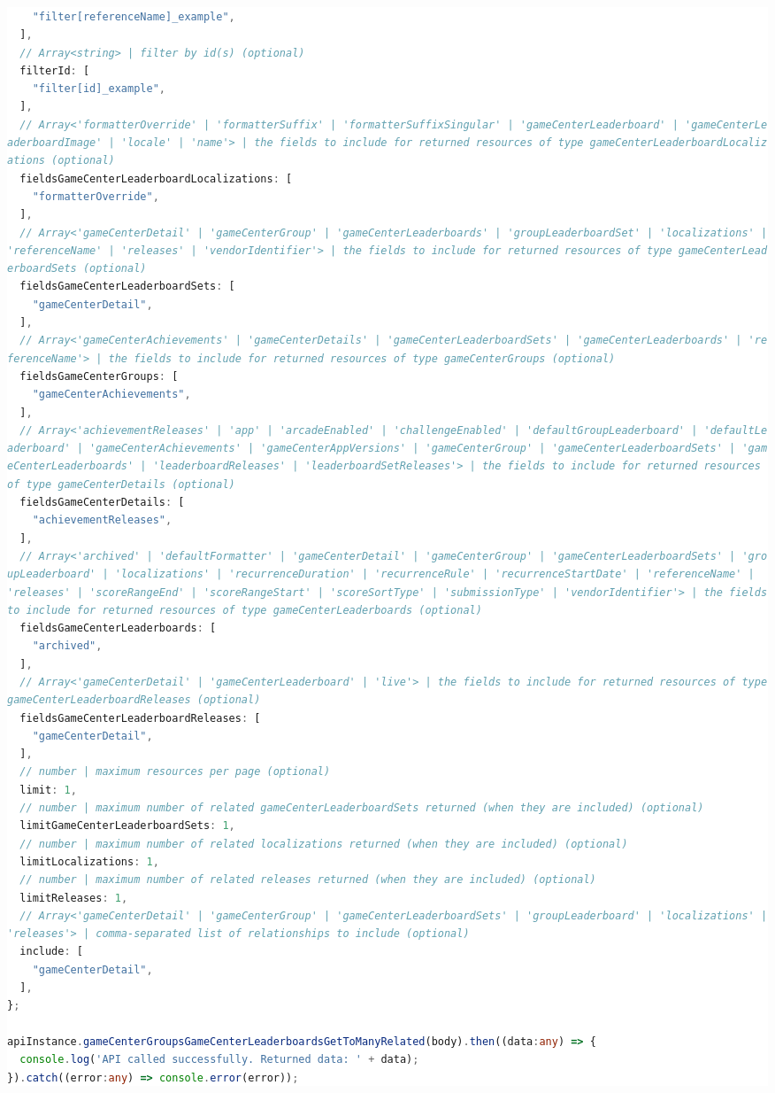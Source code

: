 ```typescript
    "filter[referenceName]_example",
  ],
  // Array<string> | filter by id(s) (optional)
  filterId: [
    "filter[id]_example",
  ],
  // Array<'formatterOverride' | 'formatterSuffix' | 'formatterSuffixSingular' | 'gameCenterLeaderboard' | 'gameCenterLeaderboardImage' | 'locale' | 'name'> | the fields to include for returned resources of type gameCenterLeaderboardLocalizations (optional)
  fieldsGameCenterLeaderboardLocalizations: [
    "formatterOverride",
  ],
  // Array<'gameCenterDetail' | 'gameCenterGroup' | 'gameCenterLeaderboards' | 'groupLeaderboardSet' | 'localizations' | 'referenceName' | 'releases' | 'vendorIdentifier'> | the fields to include for returned resources of type gameCenterLeaderboardSets (optional)
  fieldsGameCenterLeaderboardSets: [
    "gameCenterDetail",
  ],
  // Array<'gameCenterAchievements' | 'gameCenterDetails' | 'gameCenterLeaderboardSets' | 'gameCenterLeaderboards' | 'referenceName'> | the fields to include for returned resources of type gameCenterGroups (optional)
  fieldsGameCenterGroups: [
    "gameCenterAchievements",
  ],
  // Array<'achievementReleases' | 'app' | 'arcadeEnabled' | 'challengeEnabled' | 'defaultGroupLeaderboard' | 'defaultLeaderboard' | 'gameCenterAchievements' | 'gameCenterAppVersions' | 'gameCenterGroup' | 'gameCenterLeaderboardSets' | 'gameCenterLeaderboards' | 'leaderboardReleases' | 'leaderboardSetReleases'> | the fields to include for returned resources of type gameCenterDetails (optional)
  fieldsGameCenterDetails: [
    "achievementReleases",
  ],
  // Array<'archived' | 'defaultFormatter' | 'gameCenterDetail' | 'gameCenterGroup' | 'gameCenterLeaderboardSets' | 'groupLeaderboard' | 'localizations' | 'recurrenceDuration' | 'recurrenceRule' | 'recurrenceStartDate' | 'referenceName' | 'releases' | 'scoreRangeEnd' | 'scoreRangeStart' | 'scoreSortType' | 'submissionType' | 'vendorIdentifier'> | the fields to include for returned resources of type gameCenterLeaderboards (optional)
  fieldsGameCenterLeaderboards: [
    "archived",
  ],
  // Array<'gameCenterDetail' | 'gameCenterLeaderboard' | 'live'> | the fields to include for returned resources of type gameCenterLeaderboardReleases (optional)
  fieldsGameCenterLeaderboardReleases: [
    "gameCenterDetail",
  ],
  // number | maximum resources per page (optional)
  limit: 1,
  // number | maximum number of related gameCenterLeaderboardSets returned (when they are included) (optional)
  limitGameCenterLeaderboardSets: 1,
  // number | maximum number of related localizations returned (when they are included) (optional)
  limitLocalizations: 1,
  // number | maximum number of related releases returned (when they are included) (optional)
  limitReleases: 1,
  // Array<'gameCenterDetail' | 'gameCenterGroup' | 'gameCenterLeaderboardSets' | 'groupLeaderboard' | 'localizations' | 'releases'> | comma-separated list of relationships to include (optional)
  include: [
    "gameCenterDetail",
  ],
};

apiInstance.gameCenterGroupsGameCenterLeaderboardsGetToManyRelated(body).then((data:any) => {
  console.log('API called successfully. Returned data: ' + data);
}).catch((error:any) => console.error(error));
```